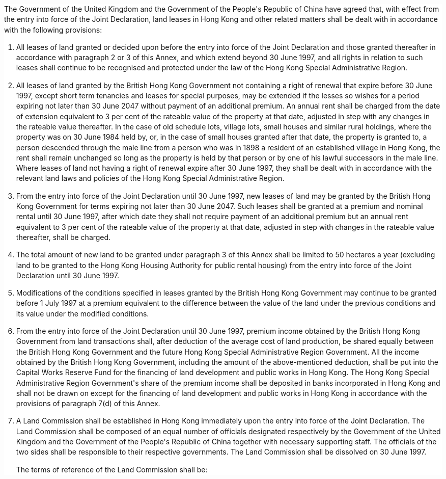 The Government of the United Kingdom and the Government of the People's Republic of China have agreed that, with effect from the entry into force of the Joint Declaration, land leases in Hong Kong and other related matters shall be dealt with in accordance with the following provisions:

1. All leases of land granted or decided upon before the entry into force of the Joint Declaration and those granted thereafter in accordance with paragraph 2 or 3 of this Annex, and which extend beyond 30 June 1997, and all rights in relation to such leases shall continue to be recognised and protected under the law of the Hong Kong Special Administrative Region.

2. All leases of land granted by the British Hong Kong Government not containing a right of renewal that expire before 30 June 1997, except short term tenancies and leases for special purposes, may be extended if the lesses so wishes for a period expiring not later than 30 June 2047 without payment of an additional premium. An annual rent shall be charged from the date of extension equivalent to 3 per cent of the rateable value of the property at that date, adjusted in step with any changes in the rateable value thereafter. In the case of old schedule lots, village lots, small houses and similar rural holdings, where the property was on 30 June 1984 held by, or, in the case of small houses granted after that date, the property is granted to, a person descended through the male line from a person who was in 1898 a resident of an established village in Hong Kong, the rent shall remain unchanged so long as the property is held by that person or by one of his lawful successors in the male line. Where leases of land not having a right of renewal expire after 30 June 1997, they shall be dealt with in accordance with the relevant land laws and policies of the Hong Kong Special Administrative Region.

3. From the entry into force of the Joint Declaration until 30 June 1997, new leases of land may be granted by the British Hong Kong Government for terms expiring not later than 30 June 2047. Such leases shall be granted at a premium and nominal rental until 30 June 1997, after which date they shall not require payment of an additional premium but an annual rent equivalent to 3 per cent of the rateable value of the property at that date, adjusted in step with changes in the rateable value thereafter, shall be charged.

4. The total amount of new land to be granted under paragraph 3 of this Annex shall be limited to 50 hectares a year (excluding land to be granted to the Hong Kong Housing Authority for public rental housing) from the entry into force of the Joint Declaration until 30 June 1997.

5. Modifications of the conditions specified in leases granted by the British Hong Kong Government may continue to be granted before 1 July 1997 at a premium equivalent to the difference between the value of the land under the previous conditions and its value under the modified conditions.

6. From the entry into force of the Joint Declaration until 30 June 1997, premium income obtained by the British Hong Kong Government from land transactions shall, after deduction of the average cost of land production, be shared equally between the British Hong Kong Government and the future Hong Kong Special Administrative Region Government. All the income obtained by the British Hong Kong Government, including the amount of the above-mentioned deduction, shall be put into the Capital Works Reserve Fund for the financing of land development and public works in Hong Kong. The Hong Kong Special Administrative Region Government's share of the premium income shall be deposited in banks incorporated in Hong Kong and shall not be drawn on except for the financing of land development and public works in Hong Kong in accordance with the provisions of paragraph 7(d) of this Annex.

7. A Land Commission shall be established in Hong Kong immediately upon the entry into force of the Joint Declaration. The Land Commission shall be composed of an equal number of officials designated respectively by the Government of the United Kingdom and the Government of the People's Republic of China together with necessary supporting staff. The officials of the two sides shall be responsible to their respective governments. The Land Commission shall be dissolved on 30 June 1997.

    The terms of reference of the Land Commission shall be:
